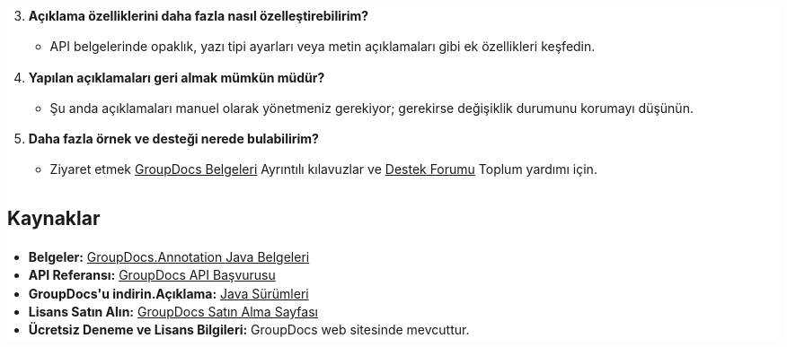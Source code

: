 3. **Açıklama özelliklerini daha fazla nasıl özelleştirebilirim?**
   - API belgelerinde opaklık, yazı tipi ayarları veya metin açıklamaları gibi ek özellikleri keşfedin.

4. **Yapılan açıklamaları geri almak mümkün müdür?**
   - Şu anda açıklamaları manuel olarak yönetmeniz gerekiyor; gerekirse değişiklik durumunu korumayı düşünün.

5. **Daha fazla örnek ve desteği nerede bulabilirim?**
   - Ziyaret etmek [GroupDocs Belgeleri](https://docs.groupdocs.com/annotation/java/) Ayrıntılı kılavuzlar ve [Destek Forumu](https://forum.groupdocs.com/c/annotation) Toplum yardımı için.

## Kaynaklar
- **Belgeler:** [GroupDocs.Annotation Java Belgeleri](https://docs.groupdocs.com/annotation/java/)
- **API Referansı:** [GroupDocs API Başvurusu](https://reference.groupdocs.com/annotation/java/)
- **GroupDocs'u indirin.Açıklama:** [Java Sürümleri](https://releases.groupdocs.com/annotation/java/)
- **Lisans Satın Alın:** [GroupDocs Satın Alma Sayfası](https://purchase.groupdocs.com/buy)
- **Ücretsiz Deneme ve Lisans Bilgileri:** GroupDocs web sitesinde mevcuttur.